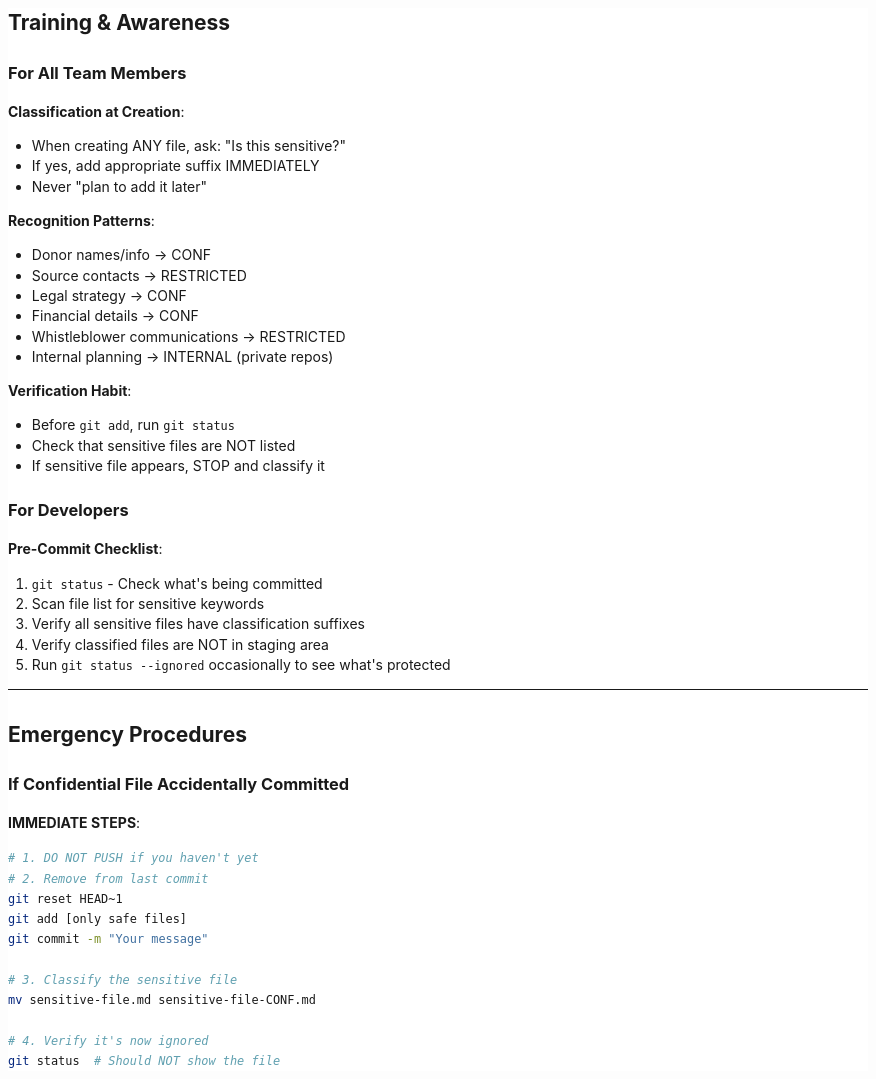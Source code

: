 
## Training & Awareness

### For All Team Members

**Classification at Creation**:
- When creating ANY file, ask: "Is this sensitive?"
- If yes, add appropriate suffix IMMEDIATELY
- Never "plan to add it later"

**Recognition Patterns**:
- Donor names/info → CONF
- Source contacts → RESTRICTED
- Legal strategy → CONF
- Financial details → CONF
- Whistleblower communications → RESTRICTED
- Internal planning → INTERNAL (private repos)

**Verification Habit**:
- Before `git add`, run `git status`
- Check that sensitive files are NOT listed
- If sensitive file appears, STOP and classify it

### For Developers

**Pre-Commit Checklist**:
1. `git status` - Check what's being committed
2. Scan file list for sensitive keywords
3. Verify all sensitive files have classification suffixes
4. Verify classified files are NOT in staging area
5. Run `git status --ignored` occasionally to see what's protected

---

## Emergency Procedures

### If Confidential File Accidentally Committed

**IMMEDIATE STEPS**:

```bash
# 1. DO NOT PUSH if you haven't yet
# 2. Remove from last commit
git reset HEAD~1
git add [only safe files]
git commit -m "Your message"

# 3. Classify the sensitive file
mv sensitive-file.md sensitive-file-CONF.md

# 4. Verify it's now ignored
git status  # Should NOT show the file
```
